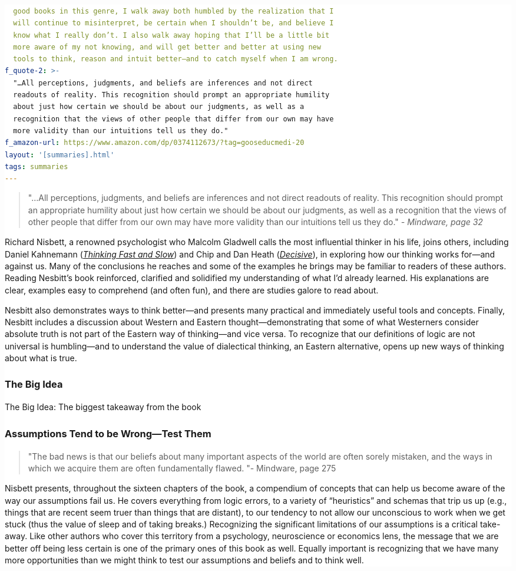 ```yaml
  good books in this genre, I walk away both humbled by the realization that I
  will continue to misinterpret, be certain when I shouldn’t be, and believe I
  know what I really don’t. I also walk away hoping that I’ll be a little bit
  more aware of my not knowing, and will get better and better at using new
  tools to think, reason and intuit better—and to catch myself when I am wrong.
f_quote-2: >-
  "…All perceptions, judgments, and beliefs are inferences and not direct
  readouts of reality. This recognition should prompt an appropriate humility
  about just how certain we should be about our judgments, as well as a
  recognition that the views of other people that differ from our own may have
  more validity than our intuitions tell us they do."
f_amazon-url: https://www.amazon.com/dp/0374112673/?tag=gooseducmedi-20
layout: '[summaries].html'
tags: summaries
---
```


> "…All perceptions, judgments, and beliefs are inferences and not direct readouts of reality. This recognition should prompt an appropriate humility about just how certain we should be about our judgments, as well as a recognition that the views of other people that differ from our own may have more validity than our intuitions tell us they do." _\- Mindware, page 32_

Richard Nisbett, a renowned psychologist who Malcolm Gladwell calls the most influential thinker in his life, joins others, including Daniel Kahnemann ([_Thinking Fast and Slow_](https://www.actionablebooks.com/en-ca/summaries/thinking-fast-and-slow/)) and Chip and Dan Heath ([_Decisive_](https://www.actionablebooks.com/en-ca/summaries/decisive/)), in exploring how our thinking works for—and against us. Many of the conclusions he reaches and some of the examples he brings may be familiar to readers of these authors. Reading Nesbitt’s book reinforced, clarified and solidified my understanding of what I’d already learned. His explanations are clear, examples easy to comprehend (and often fun), and there are studies galore to read about.

Nesbitt also demonstrates ways to think better—and presents many practical and immediately useful tools and concepts. Finally, Nesbitt includes a discussion about Western and Eastern thought—demonstrating that some of what Westerners consider absolute truth is not part of the Eastern way of thinking—and vice versa. To recognize that our definitions of logic are not universal is humbling—and to understand the value of dialectical thinking, an Eastern alternative, opens up new ways of thinking about what is true.

### The Big Idea

The Big Idea: The biggest takeaway from the book

### Assumptions Tend to be Wrong—Test Them

> "The bad news is that our beliefs about many important aspects of the world are often sorely mistaken, and the ways in which we acquire them are often fundamentally flawed. "- Mindware, page 275

Nisbett presents, throughout the sixteen chapters of the book, a compendium of concepts that can help us become aware of the way our assumptions fail us. He covers everything from logic errors, to a variety of “heuristics” and schemas that trip us up (e.g., things that are recent seem truer than things that are distant), to our tendency to not allow our unconscious to work when we get stuck (thus the value of sleep and of taking breaks.) Recognizing the significant limitations of our assumptions is a critical take-away. Like other authors who cover this territory from a psychology, neuroscience or economics lens, the message that we are better off being less certain is one of the primary ones of this book as well. Equally important is recognizing that we have many more opportunities than we might think to test our assumptions and beliefs and to think well.
